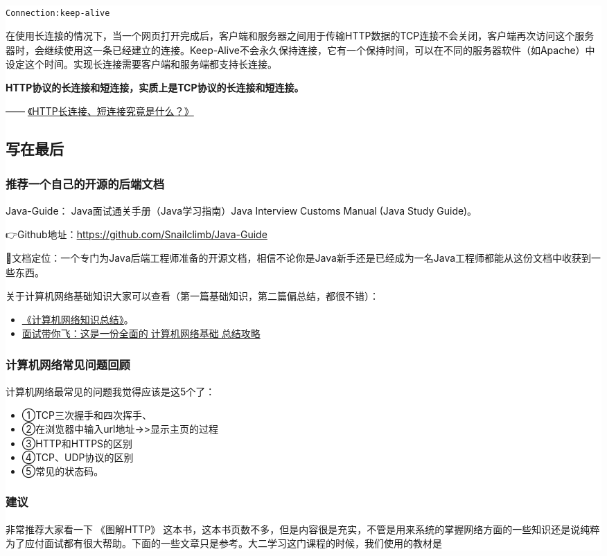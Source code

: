 <span type="button" class="saveToNote code-tool" data-toggle="tooltip" data-placement="top" title="" data-original-title="&#x653E;&#x8FDB;&#x7B14;&#x8BB0;"></span></div></div><pre class="hljs armasm"><code style="word-break:break-word;white-space:initial"><span class="hljs-symbol">Connection</span>:<span class="hljs-meta">keep</span>-alive</code></pre><p>&#x5728;&#x4F7F;&#x7528;&#x957F;&#x8FDE;&#x63A5;&#x7684;&#x60C5;&#x51B5;&#x4E0B;&#xFF0C;&#x5F53;&#x4E00;&#x4E2A;&#x7F51;&#x9875;&#x6253;&#x5F00;&#x5B8C;&#x6210;&#x540E;&#xFF0C;&#x5BA2;&#x6237;&#x7AEF;&#x548C;&#x670D;&#x52A1;&#x5668;&#x4E4B;&#x95F4;&#x7528;&#x4E8E;&#x4F20;&#x8F93;HTTP&#x6570;&#x636E;&#x7684;TCP&#x8FDE;&#x63A5;&#x4E0D;&#x4F1A;&#x5173;&#x95ED;&#xFF0C;&#x5BA2;&#x6237;&#x7AEF;&#x518D;&#x6B21;&#x8BBF;&#x95EE;&#x8FD9;&#x4E2A;&#x670D;&#x52A1;&#x5668;&#x65F6;&#xFF0C;&#x4F1A;&#x7EE7;&#x7EED;&#x4F7F;&#x7528;&#x8FD9;&#x4E00;&#x6761;&#x5DF2;&#x7ECF;&#x5EFA;&#x7ACB;&#x7684;&#x8FDE;&#x63A5;&#x3002;Keep-Alive&#x4E0D;&#x4F1A;&#x6C38;&#x4E45;&#x4FDD;&#x6301;&#x8FDE;&#x63A5;&#xFF0C;&#x5B83;&#x6709;&#x4E00;&#x4E2A;&#x4FDD;&#x6301;&#x65F6;&#x95F4;&#xFF0C;&#x53EF;&#x4EE5;&#x5728;&#x4E0D;&#x540C;&#x7684;&#x670D;&#x52A1;&#x5668;&#x8F6F;&#x4EF6;&#xFF08;&#x5982;Apache&#xFF09;&#x4E2D;&#x8BBE;&#x5B9A;&#x8FD9;&#x4E2A;&#x65F6;&#x95F4;&#x3002;&#x5B9E;&#x73B0;&#x957F;&#x8FDE;&#x63A5;&#x9700;&#x8981;&#x5BA2;&#x6237;&#x7AEF;&#x548C;&#x670D;&#x52A1;&#x7AEF;&#x90FD;&#x652F;&#x6301;&#x957F;&#x8FDE;&#x63A5;&#x3002;</p><p><strong>HTTP&#x534F;&#x8BAE;&#x7684;&#x957F;&#x8FDE;&#x63A5;&#x548C;&#x77ED;&#x8FDE;&#x63A5;&#xFF0C;&#x5B9E;&#x8D28;&#x4E0A;&#x662F;TCP&#x534F;&#x8BAE;&#x7684;&#x957F;&#x8FDE;&#x63A5;&#x548C;&#x77ED;&#x8FDE;&#x63A5;&#x3002;</strong></p><p>&#x2014;&#x2014; <a href="https://www.cnblogs.com/gotodsp/p/6366163.html" rel="nofollow noreferrer" target="_blank">&#x300A;HTTP&#x957F;&#x8FDE;&#x63A5;&#x3001;&#x77ED;&#x8FDE;&#x63A5;&#x7A76;&#x7ADF;&#x662F;&#x4EC0;&#x4E48;&#xFF1F;&#x300B;</a></p><h2 id="articleHeader13">&#x5199;&#x5728;&#x6700;&#x540E;</h2><h3 id="articleHeader14">&#x63A8;&#x8350;&#x4E00;&#x4E2A;&#x81EA;&#x5DF1;&#x7684;&#x5F00;&#x6E90;&#x7684;&#x540E;&#x7AEF;&#x6587;&#x6863;</h3><p>Java-Guide&#xFF1A; Java&#x9762;&#x8BD5;&#x901A;&#x5173;&#x624B;&#x518C;&#xFF08;Java&#x5B66;&#x4E60;&#x6307;&#x5357;&#xFF09;Java Interview Customs Manual (Java Study Guide)&#x3002;</p><p>&#x1F449;Github&#x5730;&#x5740;&#xFF1A;<a href="https://github.com/Snailclimb/Java-Guide" rel="nofollow noreferrer" target="_blank">https://github.com/Snailclimb/Java-Guide</a></p><p>&#x1F44A;&#x6587;&#x6863;&#x5B9A;&#x4F4D;&#xFF1A;&#x4E00;&#x4E2A;&#x4E13;&#x95E8;&#x4E3A;Java&#x540E;&#x7AEF;&#x5DE5;&#x7A0B;&#x5E08;&#x51C6;&#x5907;&#x7684;&#x5F00;&#x6E90;&#x6587;&#x6863;&#xFF0C;&#x76F8;&#x4FE1;&#x4E0D;&#x8BBA;&#x4F60;&#x662F;Java&#x65B0;&#x624B;&#x8FD8;&#x662F;&#x5DF2;&#x7ECF;&#x6210;&#x4E3A;&#x4E00;&#x540D;Java&#x5DE5;&#x7A0B;&#x5E08;&#x90FD;&#x80FD;&#x4ECE;&#x8FD9;&#x4EFD;&#x6587;&#x6863;&#x4E2D;&#x6536;&#x83B7;&#x5230;&#x4E00;&#x4E9B;&#x4E1C;&#x897F;&#x3002;</p><p>&#x5173;&#x4E8E;&#x8BA1;&#x7B97;&#x673A;&#x7F51;&#x7EDC;&#x57FA;&#x7840;&#x77E5;&#x8BC6;&#x5927;&#x5BB6;&#x53EF;&#x4EE5;&#x67E5;&#x770B;&#xFF08;&#x7B2C;&#x4E00;&#x7BC7;&#x57FA;&#x7840;&#x77E5;&#x8BC6;&#xFF0C;&#x7B2C;&#x4E8C;&#x7BC7;&#x504F;&#x603B;&#x7ED3;&#xFF0C;&#x90FD;&#x5F88;&#x4E0D;&#x9519;&#xFF09;&#xFF1A;</p><ul><li><a href="https://github.com/Snailclimb/Java-Guide/blob/master/%E8%AE%A1%E7%AE%97%E6%9C%BA%E7%BD%91%E7%BB%9C%E4%B8%8E%E6%95%B0%E6%8D%AE%E9%80%9A%E4%BF%A1/%E5%B9%B2%E8%B4%A7" rel="nofollow noreferrer" target="_blank">&#x300A;&#x8BA1;&#x7B97;&#x673A;&#x7F51;&#x7EDC;&#x77E5;&#x8BC6;&#x603B;&#x7ED3;&#x300B;</a>&#x3002;</li><li><a href="https://juejin.im/post/5ad7e6c35188252ebd06acfa" rel="nofollow noreferrer" target="_blank">&#x9762;&#x8BD5;&#x5E26;&#x4F60;&#x98DE;&#xFF1A;&#x8FD9;&#x662F;&#x4E00;&#x4EFD;&#x5168;&#x9762;&#x7684; &#x8BA1;&#x7B97;&#x673A;&#x7F51;&#x7EDC;&#x57FA;&#x7840; &#x603B;&#x7ED3;&#x653B;&#x7565;</a></li></ul><h3 id="articleHeader15">&#x8BA1;&#x7B97;&#x673A;&#x7F51;&#x7EDC;&#x5E38;&#x89C1;&#x95EE;&#x9898;&#x56DE;&#x987E;</h3><p>&#x8BA1;&#x7B97;&#x673A;&#x7F51;&#x7EDC;&#x6700;&#x5E38;&#x89C1;&#x7684;&#x95EE;&#x9898;&#x6211;&#x89C9;&#x5F97;&#x5E94;&#x8BE5;&#x662F;&#x8FD9;5&#x4E2A;&#x4E86;&#xFF1A;</p><ul><li>&#x2460;TCP&#x4E09;&#x6B21;&#x63E1;&#x624B;&#x548C;&#x56DB;&#x6B21;&#x6325;&#x624B;&#x3001;</li><li>&#x2461;&#x5728;&#x6D4F;&#x89C8;&#x5668;&#x4E2D;&#x8F93;&#x5165;url&#x5730;&#x5740;-&gt;&gt;&#x663E;&#x793A;&#x4E3B;&#x9875;&#x7684;&#x8FC7;&#x7A0B;</li><li>&#x2462;HTTP&#x548C;HTTPS&#x7684;&#x533A;&#x522B;</li><li>&#x2463;TCP&#x3001;UDP&#x534F;&#x8BAE;&#x7684;&#x533A;&#x522B;</li><li>&#x2464;&#x5E38;&#x89C1;&#x7684;&#x72B6;&#x6001;&#x7801;&#x3002;</li></ul><h3 id="articleHeader16">&#x5EFA;&#x8BAE;</h3><p>&#x975E;&#x5E38;&#x63A8;&#x8350;&#x5927;&#x5BB6;&#x770B;&#x4E00;&#x4E0B; &#x300A;&#x56FE;&#x89E3;HTTP&#x300B; &#x8FD9;&#x672C;&#x4E66;&#xFF0C;&#x8FD9;&#x672C;&#x4E66;&#x9875;&#x6570;&#x4E0D;&#x591A;&#xFF0C;&#x4F46;&#x662F;&#x5185;&#x5BB9;&#x5F88;&#x662F;&#x5145;&#x5B9E;&#xFF0C;&#x4E0D;&#x7BA1;&#x662F;&#x7528;&#x6765;&#x7CFB;&#x7EDF;&#x7684;&#x638C;&#x63E1;&#x7F51;&#x7EDC;&#x65B9;&#x9762;&#x7684;&#x4E00;&#x4E9B;&#x77E5;&#x8BC6;&#x8FD8;&#x662F;&#x8BF4;&#x7EAF;&#x7CB9;&#x4E3A;&#x4E86;&#x5E94;&#x4ED8;&#x9762;&#x8BD5;&#x90FD;&#x6709;&#x5F88;&#x5927;&#x5E2E;&#x52A9;&#x3002;&#x4E0B;&#x9762;&#x7684;&#x4E00;&#x4E9B;&#x6587;&#x7AE0;&#x53EA;&#x662F;&#x53C2;&#x8003;&#x3002;&#x5927;&#x4E8C;&#x5B66;&#x4E60;&#x8FD9;&#x95E8;&#x8BFE;&#x7A0B;&#x7684;&#x65F6;&#x5019;&#xFF0C;&#x6211;&#x4EEC;&#x4F7F;&#x7528;&#x7684;&#x6559;&#x6750;&#x662F;